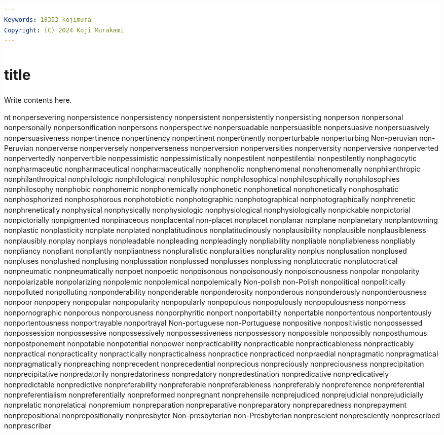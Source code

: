 ```yaml
---
Keywords: 18353 kojimura
Copyright: (C) 2024 Koji Murakami
---
```


# title

Write contents here.



nt nonpersevering
nonpersistence nonpersistency nonpersistent nonpersistently nonpersisting nonperson nonpersonal nonpersonally nonpersonification nonpersons
nonperspective nonpersuadable nonpersuasible nonpersuasive nonpersuasively nonpersuasiveness nonpertinence nonpertinency nonpertinent nonpertinently
nonperturbable nonperturbing Non-peruvian non-Peruvian nonperverse nonperversely nonperverseness nonperversion nonperversities nonperversity
nonperversive nonperverted nonpervertedly nonpervertible nonpessimistic nonpessimistically nonpestilent nonpestilential nonpestilently nonphagocytic
nonpharmaceutic nonpharmaceutical nonpharmaceutically nonphenolic nonphenomenal nonphenomenally nonphilanthropic nonphilanthropical nonphilologic nonphilological
nonphilosophic nonphilosophical nonphilosophically nonphilosophies nonphilosophy nonphobic nonphonemic nonphonemically nonphonetic nonphonetical
nonphonetically nonphosphatic nonphosphorized nonphosphorous nonphotobiotic nonphotographic nonphotographical nonphotographically nonphrenetic nonphrenetically
nonphysical nonphysically nonphysiologic nonphysiological nonphysiologically nonpickable nonpictorial nonpictorially nonpigmented nonpinaceous
nonplacental non-placet nonplacet nonplanar nonplane nonplanetary nonplantowning nonplastic nonplasticity nonplate
nonplated nonplatitudinous nonplatitudinously nonplausibility nonplausible nonplausibleness nonplausibly nonplay nonplays nonpleadable
nonpleading nonpleadingly nonpliability nonpliable nonpliableness nonpliably nonpliancy nonpliant nonpliantly nonpliantness
nonpluralistic nonpluralities nonplurality nonplus nonplusation nonplused nonpluses nonplushed nonplusing nonplussation
nonplussed nonplusses nonplussing nonplutocratic nonplutocratical nonpneumatic nonpneumatically nonpoet nonpoetic nonpoisonous
nonpoisonously nonpoisonousness nonpolar nonpolarity nonpolarizable nonpolarizing nonpolemic nonpolemical nonpolemically Non-polish
non-Polish nonpolitical nonpolitically nonpolluted nonpolluting nonponderability nonponderable nonponderosity nonponderous nonponderously
nonponderousness nonpoor nonpopery nonpopular nonpopularity nonpopularly nonpopulous nonpopulously nonpopulousness nonporness
nonpornographic nonporous nonporousness nonporphyritic nonport nonportability nonportable nonportentous nonportentously nonportentousness
nonportrayable nonportrayal Non-portuguese non-Portuguese nonpositive nonpositivistic nonpossessed nonpossession nonpossessive nonpossessively
nonpossessiveness nonpossessory nonpossible nonpossibly nonposthumous nonpostponement nonpotable nonpotential nonpower nonpracticability
nonpracticable nonpracticableness nonpracticably nonpractical nonpracticality nonpractically nonpracticalness nonpractice nonpracticed nonpraedial
nonpragmatic nonpragmatical nonpragmatically nonpreaching nonprecedent nonprecedential nonprecious nonpreciously nonpreciousness nonprecipitation
nonprecipitative nonpredatorily nonpredatoriness nonpredatory nonpredestination nonpredicative nonpredicatively nonpredictable nonpredictive nonpreferability
nonpreferable nonpreferableness nonpreferably nonpreference nonpreferential nonpreferentialism nonpreferentially nonpreformed nonpregnant nonprehensile
nonprejudiced nonprejudicial nonprejudicially nonprelatic nonprelatical nonpremium nonpreparation nonpreparative nonpreparatory nonpreparedness
nonprepayment nonprepositional nonprepositionally nonpresbyter Non-presbyterian non-Presbyterian nonprescient nonpresciently nonprescribed nonprescriber